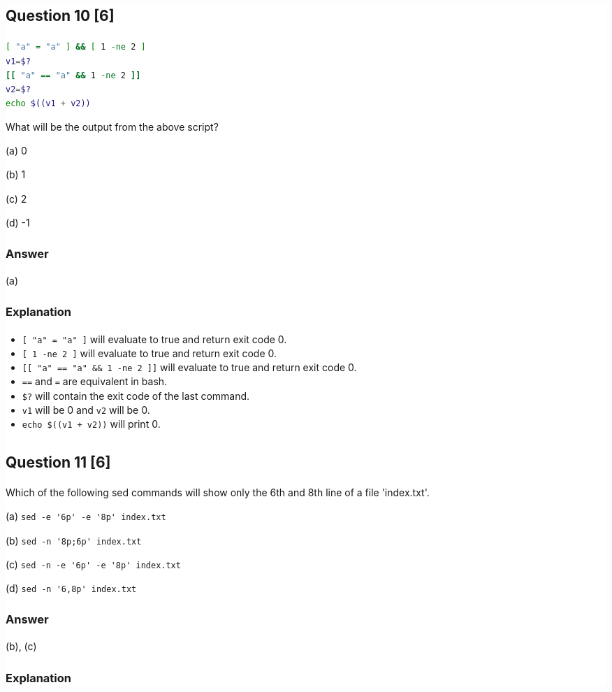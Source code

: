 <div style="page-break-after: always;"></div>

## Question 10 [6]

```bash
[ "a" = "a" ] && [ 1 -ne 2 ]
v1=$?
[[ "a" == "a" && 1 -ne 2 ]]
v2=$?
echo $((v1 + v2))
```

What will be the output from the above script?

(a) 0

(b) 1

(c) 2

(d) -1

### Answer

(a)

### Explanation

- `[ "a" = "a" ]` will evaluate to true and return exit code 0.
- `[ 1 -ne 2 ]` will evaluate to true and return exit code 0.
- `[[ "a" == "a" && 1 -ne 2 ]]` will evaluate to true and return exit code 0.
- `==` and `=` are equivalent in bash.
- `$?` will contain the exit code of the last command.
- `v1` will be 0 and `v2` will be 0.
- `echo $((v1 + v2))` will print 0.

<div style="page-break-after: always;"></div>

## Question 11 [6]

Which of the following sed commands will show only the 6th and 8th line of a file 'index.txt'.

(a) `sed -e '6p' -e '8p' index.txt`

(b) `sed -n '8p;6p' index.txt`

(c) `sed -n -e '6p' -e '8p' index.txt`

(d) `sed -n '6,8p' index.txt`

### Answer

(b), (c)

### Explanation
